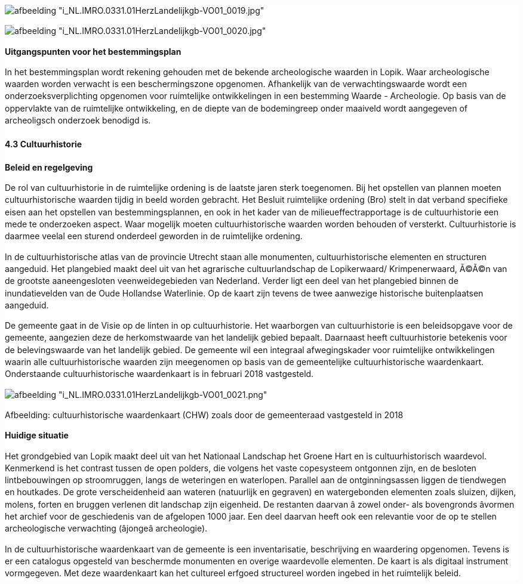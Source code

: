 ![afbeelding "i_NL.IMRO.0331.01HerzLandelijkgb-VO01_0019.jpg"](i_NL.IMRO.0331.01HerzLandelijkgb-VO01_0019.jpg)

![afbeelding "i_NL.IMRO.0331.01HerzLandelijkgb-VO01_0020.jpg"](i_NL.IMRO.0331.01HerzLandelijkgb-VO01_0020.jpg)

**Uitgangspunten voor het bestemmingsplan**

In het bestemmingsplan wordt rekening gehouden met de bekende archeologische waarden in Lopik. Waar archeologische waarden worden verwacht is een beschermingszone opgenomen. Afhankelijk van de verwachtingswaarde wordt een onderzoeksverplichting opgenomen voor ruimtelijke ontwikkelingen in een bestemming Waarde \- Archeologie. Op basis van de oppervlakte van de ruimtelijke ontwikkeling, en de diepte van de bodemingreep onder maaiveld wordt aangegeven of archeoligsch onderzoek benodigd is.

#### 4\.3 Cultuurhistorie

**Beleid en regelgeving**

De rol van cultuurhistorie in de ruimtelijke ordening is de laatste jaren sterk toegenomen. Bij het opstellen van plannen moeten cultuurhistorische waarden tijdig in beeld worden gebracht. Het Besluit ruimtelijke ordening (Bro) stelt in dat verband specifieke eisen aan het opstellen van bestemmingsplannen, en ook in het kader van de milieueffectrapportage is de cultuurhistorie een mede te onderzoeken aspect. Waar mogelijk moeten cultuurhistorische waarden worden behouden of versterkt. Cultuurhistorie is daarmee veelal een sturend onderdeel geworden in de ruimtelijke ordening.

In de cultuurhistorische atlas van de provincie Utrecht staan alle monumenten, cultuurhistorische elementen en structuren aangeduid. Het plangebied maakt deel uit van het agrarische cultuurlandschap de Lopikerwaard/ Krimpenerwaard, Ã©Ã©n van de grootste aaneengesloten veenweidegebieden van Nederland. Verder ligt een deel van het plangebied binnen de inundatievelden van de Oude Hollandse Waterlinie. Op de kaart zijn tevens de twee aanwezige historische buitenplaatsen aangeduid.

De gemeente gaat in de Visie op de linten in op cultuurhistorie. Het waarborgen van cultuurhistorie is een beleidsopgave voor de gemeente, aangezien deze de herkomstwaarde van het landelijk gebied bepaalt. Daarnaast heeft cultuurhistorie betekenis voor de belevingswaarde van het landelijk gebied. De gemeente wil een integraal afwegingskader voor ruimtelijke ontwikkelingen waarin alle cultuurhistorische waarden zijn meegenomen op basis van de gemeentelijke cultuurhistorische waardenkaart. Onderstaande cultuurhistorische waardenkaart is in februari 2018 vastgesteld.

![afbeelding "i_NL.IMRO.0331.01HerzLandelijkgb-VO01_0021.png"](i_NL.IMRO.0331.01HerzLandelijkgb-VO01_0021.png)

Afbeelding: cultuurhistorische waardenkaart (CHW) zoals door de gemeenteraad vastgesteld in 2018

**Huidige situatie**

Het grondgebied van Lopik maakt deel uit van het Nationaal Landschap het Groene Hart en is cultuurhistorisch waardevol. Kenmerkend is het contrast tussen de open polders, die volgens het vaste copesysteem ontgonnen zijn, en de besloten lintbebouwingen op stroomruggen, langs de weteringen en waterlopen. Parallel aan de ontginningsassen liggen de tiendwegen en houtkades. De grote verscheidenheid aan wateren (natuurlijk en gegraven) en watergebonden elementen zoals sluizen, dijken, molens, forten en bruggen verlenen dit landschap zijn eigenheid. De restanten daarvan â zowel onder\- als bovengronds âvormen het archief voor de geschiedenis van de afgelopen 1000 jaar. Een deel daarvan heeft ook een relevantie voor de op te stellen archeologische verwachting (âjongeâ archeologie).

In de cultuurhistorische waardenkaart van de gemeente is een inventarisatie, beschrijving en waardering opgenomen. Tevens is er een catalogus opgesteld van beschermde monumenten en overige waardevolle elementen. De kaart is als digitaal instrument vormgegeven. Met deze waardenkaart kan het cultureel erfgoed structureel worden ingebed in het ruimtelijk beleid.
